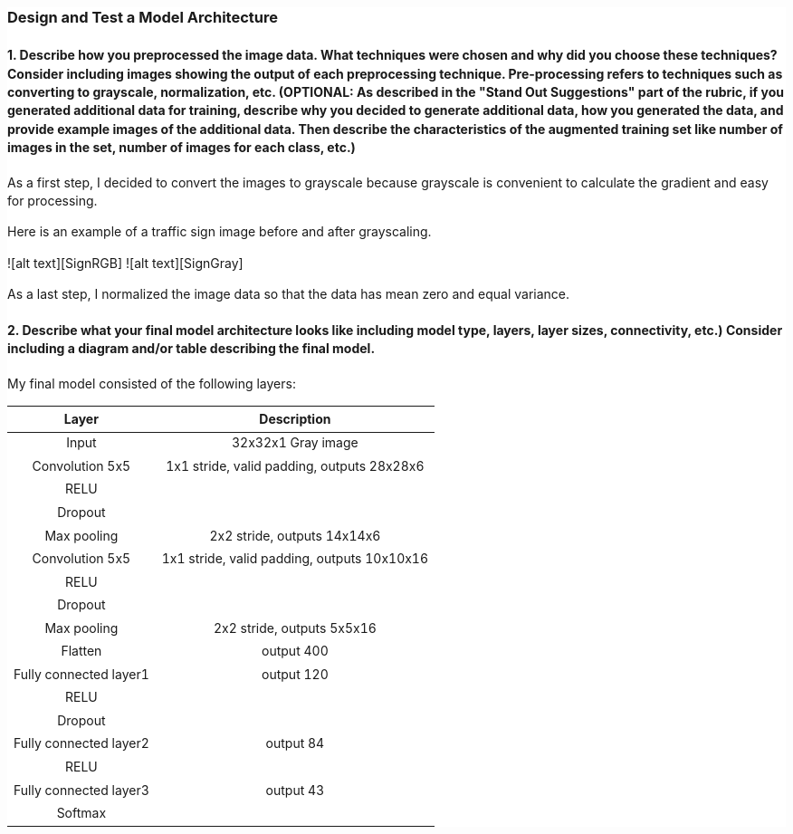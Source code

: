 ### Design and Test a Model Architecture

#### 1. Describe how you preprocessed the image data. What techniques were chosen and why did you choose these techniques? Consider including images showing the output of each preprocessing technique. Pre-processing refers to techniques such as converting to grayscale, normalization, etc. (OPTIONAL: As described in the "Stand Out Suggestions" part of the rubric, if you generated additional data for training, describe why you decided to generate additional data, how you generated the data, and provide example images of the additional data. Then describe the characteristics of the augmented training set like number of images in the set, number of images for each class, etc.)

As a first step, I decided to convert the images to grayscale because grayscale is convenient to calculate the gradient and easy for processing.

Here is an example of a traffic sign image before and after grayscaling.

![alt text][SignRGB]
![alt text][SignGray]

As a last step, I normalized the image data so that the data has mean zero and equal variance. 


#### 2. Describe what your final model architecture looks like including model type, layers, layer sizes, connectivity, etc.) Consider including a diagram and/or table describing the final model.

My final model consisted of the following layers:

| Layer         		|     Description	        					| 
|:---------------------:|:---------------------------------------------:| 
| Input         		| 32x32x1 Gray image   							| 
| Convolution 5x5     	| 1x1 stride, valid padding, outputs 28x28x6 	|
| RELU					|												|
| Dropout				|												|
| Max pooling	      	| 2x2 stride,  outputs 14x14x6 					|
| Convolution 5x5     	| 1x1 stride, valid padding, outputs 10x10x16 	|
| RELU					|												|
| Dropout				|												|
| Max pooling	      	| 2x2 stride,  outputs 5x5x16 					|
| Flatten			    | output 400									|
| Fully connected layer1| output 120									|
| RELU					| 												|
| Dropout				| 												|
| Fully connected layer2| output 84										|
| RELU					| 												|
| Fully connected layer3| output 43										|
| Softmax				|												|

[//]: # (Image References)
[image1]: ./examples/visualization.jpg "Visualization"
[image2]: ./examples/grayscale.jpg "Grayscaling"
[image3]: ./examples/random_noise.jpg "Random Noise"
[image4]: ./examples/placeholder.png "Traffic Sign 1"
[image5]: ./examples/placeholder.png "Traffic Sign 2"
[image6]: ./examples/placeholder.png "Traffic Sign 3"
[image7]: ./examples/placeholder.png "Traffic Sign 4"
[image8]: ./examples/placeholder.png "Traffic Sign 5"